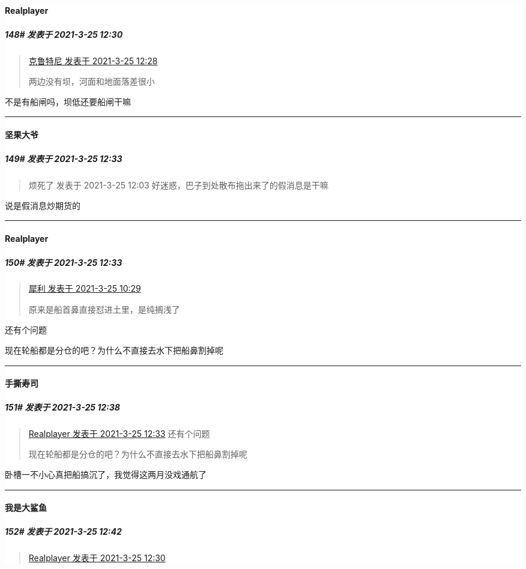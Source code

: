 ####  Realplayer  
##### 148#       发表于 2021-3-25 12:30


<blockquote><a href="httphttps://bbs.saraba1st.com/2b/forum.php?mod=redirect&amp;goto=findpost&amp;pid=50729008&amp;ptid=1994695" target="_blank">克鲁特尼 发表于 2021-3-25 12:28</a>

两边没有坝，河面和地面落差很小</blockquote>
不是有船闸吗，坝低还要船闸干嘛


-----

####  坚果大爷  
##### 149#       发表于 2021-3-25 12:33


<blockquote>烦死了 发表于 2021-3-25 12:03
好迷惑，巴子到处散布拖出来了的假消息是干嘛</blockquote>
说是假消息炒期货的


-----

####  Realplayer  
##### 150#       发表于 2021-3-25 12:33


<blockquote><a href="httphttps://bbs.saraba1st.com/2b/forum.php?mod=redirect&amp;goto=findpost&amp;pid=50727869&amp;ptid=1994695" target="_blank">犀利 发表于 2021-3-25 10:29</a>

原来是船首鼻直接怼进土里，是纯搁浅了</blockquote>
还有个问题

现在轮船都是分仓的吧？为什么不直接去水下把船鼻割掉呢


-----

####  手撕寿司  
##### 151#       发表于 2021-3-25 12:38


<blockquote><a href="httphttps://bbs.saraba1st.com/2b/forum.php?mod=redirect&amp;goto=findpost&amp;pid=50729050&amp;ptid=1994695" target="_blank">Realplayer 发表于 2021-3-25 12:33</a>
还有个问题

现在轮船都是分仓的吧？为什么不直接去水下把船鼻割掉呢</blockquote>
卧槽一不小心真把船搞沉了，我觉得这两月没戏通航了


-----

####  我是大鲨鱼  
##### 152#       发表于 2021-3-25 12:42


<blockquote><a href="httphttps://bbs.saraba1st.com/2b/forum.php?mod=redirect&amp;goto=findpost&amp;pid=50729023&amp;ptid=1994695" target="_blank">Realplayer 发表于 2021-3-25 12:30</a>
